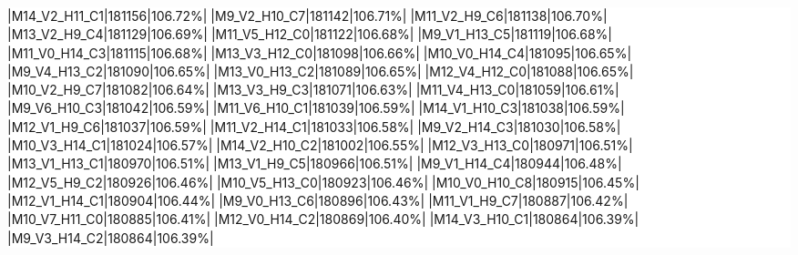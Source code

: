 |M14_V2_H11_C1|181156|106.72%|
|M9_V2_H10_C7|181142|106.71%|
|M11_V2_H9_C6|181138|106.70%|
|M13_V2_H9_C4|181129|106.69%|
|M11_V5_H12_C0|181122|106.68%|
|M9_V1_H13_C5|181119|106.68%|
|M11_V0_H14_C3|181115|106.68%|
|M13_V3_H12_C0|181098|106.66%|
|M10_V0_H14_C4|181095|106.65%|
|M9_V4_H13_C2|181090|106.65%|
|M13_V0_H13_C2|181089|106.65%|
|M12_V4_H12_C0|181088|106.65%|
|M10_V2_H9_C7|181082|106.64%|
|M13_V3_H9_C3|181071|106.63%|
|M11_V4_H13_C0|181059|106.61%|
|M9_V6_H10_C3|181042|106.59%|
|M11_V6_H10_C1|181039|106.59%|
|M14_V1_H10_C3|181038|106.59%|
|M12_V1_H9_C6|181037|106.59%|
|M11_V2_H14_C1|181033|106.58%|
|M9_V2_H14_C3|181030|106.58%|
|M10_V3_H14_C1|181024|106.57%|
|M14_V2_H10_C2|181002|106.55%|
|M12_V3_H13_C0|180971|106.51%|
|M13_V1_H13_C1|180970|106.51%|
|M13_V1_H9_C5|180966|106.51%|
|M9_V1_H14_C4|180944|106.48%|
|M12_V5_H9_C2|180926|106.46%|
|M10_V5_H13_C0|180923|106.46%|
|M10_V0_H10_C8|180915|106.45%|
|M12_V1_H14_C1|180904|106.44%|
|M9_V0_H13_C6|180896|106.43%|
|M11_V1_H9_C7|180887|106.42%|
|M10_V7_H11_C0|180885|106.41%|
|M12_V0_H14_C2|180869|106.40%|
|M14_V3_H10_C1|180864|106.39%|
|M9_V3_H14_C2|180864|106.39%|